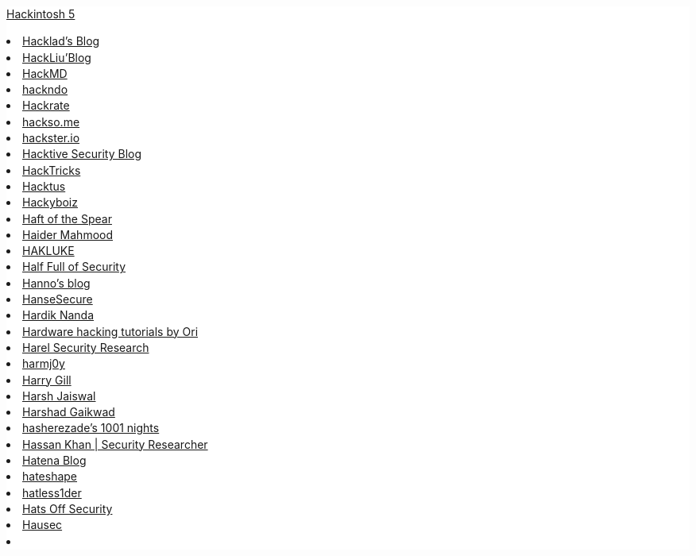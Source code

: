 <a href="https://hack5.dev">Hackintosh 5</a>
<li>
<a href="https://hacklad.github.io">Hacklad’s Blog</a>
<li>
<a href="https://www.hackliu.com">HackLiu’Blog</a>
<li>
<a href="https://hackmd.io/@pepsipu">HackMD</a>
<li>
<a href="https://en.hackndo.com">hackndo</a>
<li>
<a href="https://blog.hckrt.com/blog/">Hackrate</a>
<li>
<a href="https://hackso.me">hackso.me</a>
<li>
<a href="https://www.hackster.io/news/">hackster.io</a>
<li>
<a href="https://blog.hacktivesecurity.com">Hacktive Security Blog</a>
<li>
<a href="https://book.hacktricks.xyz">HackTricks</a>
<li>
<a href="https://hacktus.tech">Hacktus</a>
<li>
<a href="https://hackyboiz-github-io">Hackyboiz</a>
<li>
<a href="http://www.haftofthespear.com">Haft of the Spear</a>
<li>
<a href="http://haiderm.com">Haider Mahmood</a>
<li>
<a href="https://hakluke.com/blog/">HAKLUKE</a>
<li>
<a href="https://jon.glass">Half Full of Security</a>
<li>
<a href="https://blog.hboeck.de">Hanno’s blog</a>
<li>
<a href="https://hansesecure.de">HanseSecure</a>
<li>
<a href="https://r0075h3ll.github.io">Hardik Nanda</a>
<li>
<a href="https://ivanorsolic.github.io/post/">Hardware hacking tutorials by Ori</a>
<li>
<a href="https://nokline.github.io">Harel Security Research</a>
<li>
<a href="http://www.harmj0y.net/blog/blog/">harmj0y</a>
<li>
<a href="https://gill.net.in/posts/">Harry Gill</a>
<li>
<a href="https://blog.harshjaiswal.com">Harsh Jaiswal</a>
<li>
<a href="http://blog.h4rsh4d.com">Harshad Gaikwad</a>
<li>
<a href="https://hshrzd.wordpress.com">hasherezade’s 1001 nights</a>
<li>
<a href="http://hassankhanyusufzai.com">Hassan Khan | Security Researcher</a>
<li>
<a href="https://ptr-yudai.hatenablog.com">Hatena Blog</a>
<li>
<a href="https://hateshape.github.io">hateshape</a>
<li>
<a href="http://hatless1der.com">hatless1der</a>
<li>
<a href="https://hatsoffsecurity.com">Hats Off Security</a>
<li>
<a href="https://hausec.com">Hausec</a>
<li>